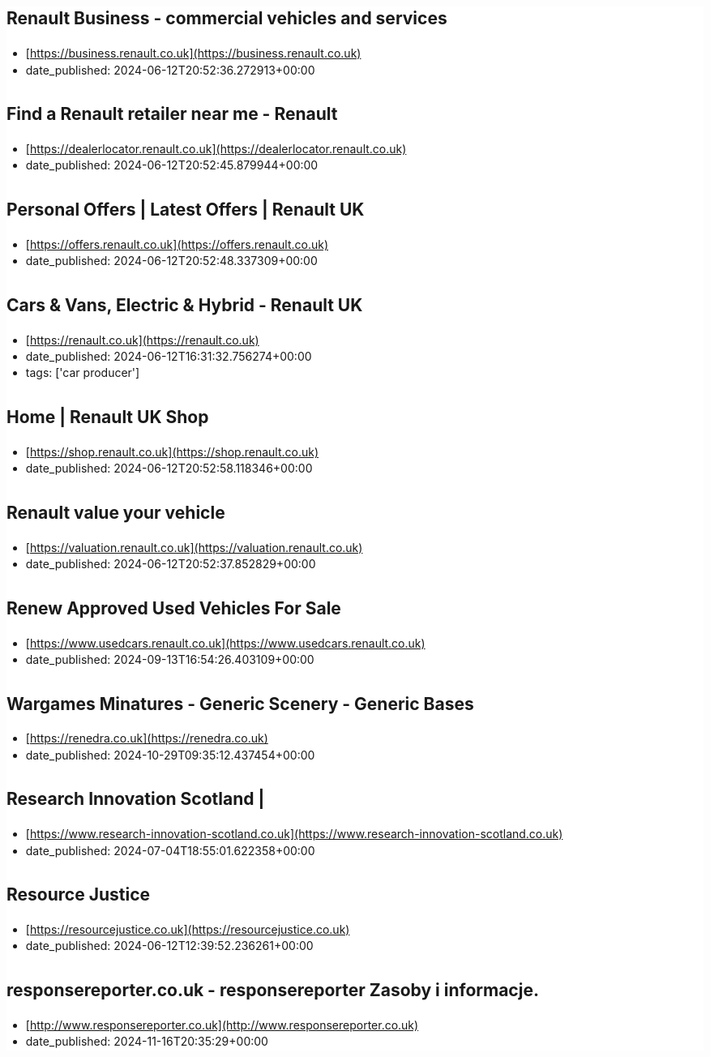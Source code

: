  ## Renault Business - commercial vehicles and services
 - [https://business.renault.co.uk](https://business.renault.co.uk)
 - date_published: 2024-06-12T20:52:36.272913+00:00

 ## Find a Renault retailer near me - Renault
 - [https://dealerlocator.renault.co.uk](https://dealerlocator.renault.co.uk)
 - date_published: 2024-06-12T20:52:45.879944+00:00

 ## Personal Offers | Latest Offers | Renault UK
 - [https://offers.renault.co.uk](https://offers.renault.co.uk)
 - date_published: 2024-06-12T20:52:48.337309+00:00

 ## Cars & Vans, Electric & Hybrid - Renault UK
 - [https://renault.co.uk](https://renault.co.uk)
 - date_published: 2024-06-12T16:31:32.756274+00:00
 - tags: ['car producer']

 ## Home | Renault UK Shop
 - [https://shop.renault.co.uk](https://shop.renault.co.uk)
 - date_published: 2024-06-12T20:52:58.118346+00:00

 ## Renault value your vehicle
 - [https://valuation.renault.co.uk](https://valuation.renault.co.uk)
 - date_published: 2024-06-12T20:52:37.852829+00:00

 ## Renew Approved Used Vehicles For Sale
 - [https://www.usedcars.renault.co.uk](https://www.usedcars.renault.co.uk)
 - date_published: 2024-09-13T16:54:26.403109+00:00

 ## Wargames Minatures - Generic Scenery - Generic Bases
 - [https://renedra.co.uk](https://renedra.co.uk)
 - date_published: 2024-10-29T09:35:12.437454+00:00

 ## Research Innovation Scotland |
 - [https://www.research-innovation-scotland.co.uk](https://www.research-innovation-scotland.co.uk)
 - date_published: 2024-07-04T18:55:01.622358+00:00

 ## Resource Justice
 - [https://resourcejustice.co.uk](https://resourcejustice.co.uk)
 - date_published: 2024-06-12T12:39:52.236261+00:00

 ## responsereporter.co.uk - responsereporter Zasoby i informacje.
 - [http://www.responsereporter.co.uk](http://www.responsereporter.co.uk)
 - date_published: 2024-11-16T20:35:29+00:00
